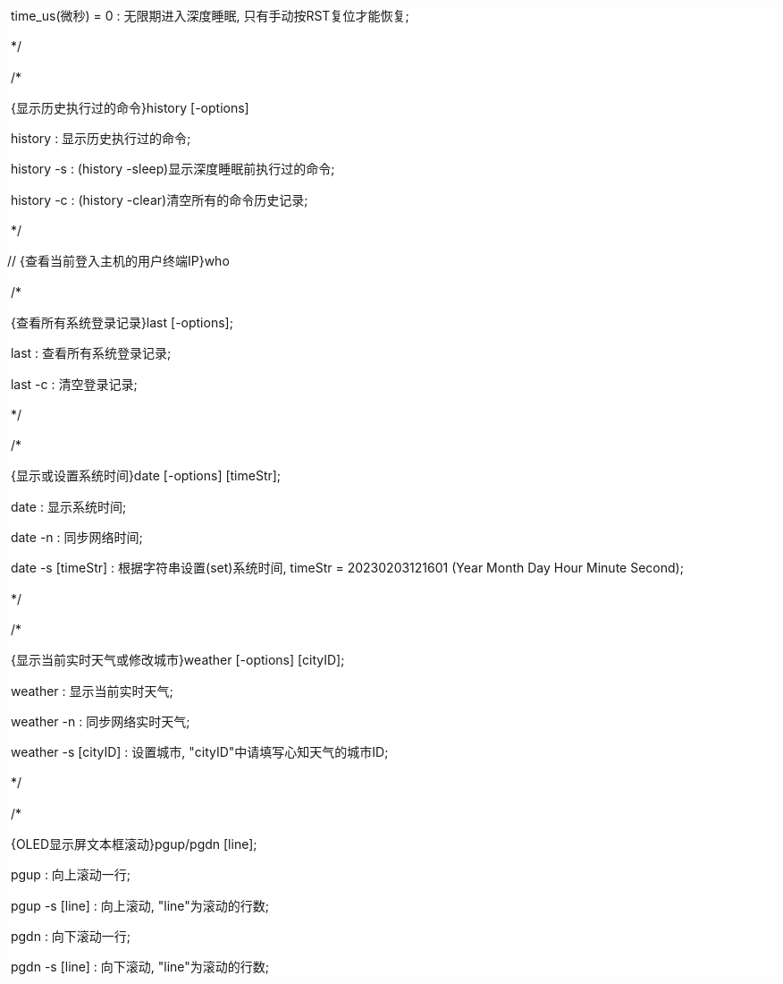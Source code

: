 ​    time_us(微秒) = 0 : 无限期进入深度睡眠, 只有手动按RST复位才能恢复;

​    */

​    /*

​    {显示历史执行过的命令}history [-options]

​    history : 显示历史执行过的命令;

​    history -s : (history -sleep)显示深度睡眠前执行过的命令;

​    history -c : (history -clear)清空所有的命令历史记录;

​    */

// {查看当前登入主机的用户终端IP}who

​    /*

​    {查看所有系统登录记录}last [-options];

​    last : 查看所有系统登录记录;

​    last -c : 清空登录记录;

​    */

​    /*

​    {显示或设置系统时间}date [-options] [timeStr];

​    date : 显示系统时间;

​    date -n : 同步网络时间;

​    date -s [timeStr] : 根据字符串设置(set)系统时间, timeStr = 20230203121601 (Year Month Day Hour Minute Second);

​    */

​    /*

​    {显示当前实时天气或修改城市}weather [-options] [cityID];

​    weather : 显示当前实时天气;

​    weather -n : 同步网络实时天气;

​    weather -s [cityID] : 设置城市, "cityID"中请填写心知天气的城市ID;

​    */

​    /*

​    {OLED显示屏文本框滚动}pgup/pgdn [line];

​    pgup : 向上滚动一行;

​    pgup -s [line] : 向上滚动, "line"为滚动的行数;

​    pgdn : 向下滚动一行;

​    pgdn -s [line] : 向下滚动, "line"为滚动的行数;

